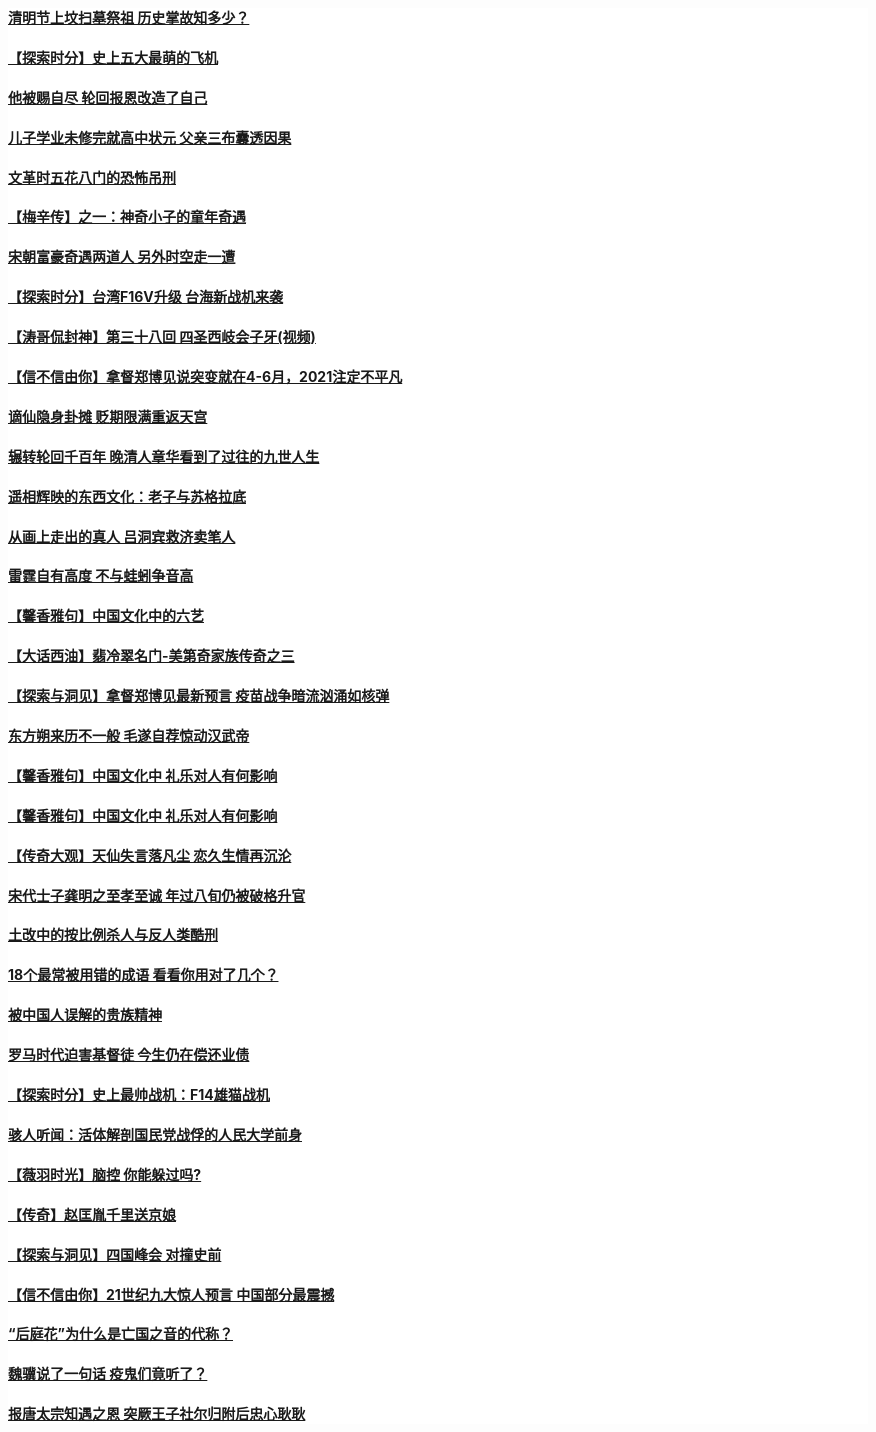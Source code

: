 #### [清明节上坟扫墓祭祖 历史掌故知多少？](../pages/prog647/a103087035.md)
#### [【探索时分】史上五大最萌的飞机](../pages/prog647/a103086446.md)
#### [他被赐自尽 轮回报恩改造了自己](../pages/prog647/a103086235.md)
#### [儿子学业未修完就高中状元 父亲三布囊透因果](../pages/prog647/a103086227.md)
#### [文革时五花八门的恐怖吊刑](../pages/prog647/a103085937.md)
#### [【梅辛传】之一：神奇小子的童年奇遇](../pages/prog647/a103085515.md)
#### [宋朝富豪奇遇两道人 另外时空走一遭](../pages/prog647/a103085520.md)
#### [【探索时分】台湾F16V升级 台海新战机来袭](../pages/prog647/a103085449.md)
#### [【涛哥侃封神】第三十八回 四圣西岐会子牙(视频)](../pages/prog647/a103084821.md)
#### [【信不信由你】拿督郑博见说突变就在4-6月，2021注定不平凡](../pages/prog647/a103084742.md)
#### [谪仙隐身卦摊 贬期限满重返天宫](../pages/prog647/a103084537.md)
#### [辗转轮回千百年 晚清人章华看到了过往的九世人生](../pages/prog647/a103084546.md)
#### [遥相辉映的东西文化：老子与苏格拉底](../pages/prog647/a103084555.md)
#### [从画上走出的真人 吕洞宾救济卖笔人](../pages/prog647/a103083899.md)
#### [雷霆自有高度 不与蛙蚓争音高](../pages/prog647/a103083904.md)
#### [【馨香雅句】中国文化中的六艺](../pages/prog647/a103082806.md)
#### [【大话西油】翡冷翠名门-美第奇家族传奇之三](../pages/prog647/a103083200.md)
#### [【探索与洞见】拿督郑博见最新预言 疫苗战争暗流汹涌如核弹](../pages/prog647/a103083214.md)
#### [东方朔来历不一般 毛遂自荐惊动汉武帝](../pages/prog647/a103082830.md)
#### [【馨香雅句】中国文化中 礼乐对人有何影响](../pages/prog647/a103082791.md)
#### [【馨香雅句】中国文化中 礼乐对人有何影响](../pages/prog647/a103082800.md)
#### [【传奇大观】天仙失言落凡尘 恋久生情再沉沦](../pages/prog647/a103082733.md)
#### [宋代士子龚明之至孝至诚 年过八旬仍被破格升官](../pages/prog647/a103082724.md)
#### [土改中的按比例杀人与反人类酷刑](../pages/prog647/a103082370.md)
#### [18个最常被用错的成语 看看你用对了几个？](../pages/prog647/a103082098.md)
#### [被中国人误解的贵族精神](../pages/prog647/a103081967.md)
#### [罗马时代迫害基督徒 今生仍在偿还业债](../pages/prog647/a103081975.md)
#### [【探索时分】史上最帅战机：F14雄猫战机](../pages/prog647/a103081916.md)
#### [骇人听闻：活体解剖国民党战俘的人民大学前身](../pages/prog647/a103081547.md)
#### [【薇羽时光】脑控 你能躲过吗?](../pages/prog647/a103081347.md)
#### [【传奇】赵匡胤千里送京娘](../pages/prog647/a103081306.md)
#### [【探索与洞见】四国峰会 对撞史前](../pages/prog647/a103081291.md)
#### [【信不信由你】21世纪九大惊人预言 中国部分最震撼](../pages/prog647/a103081338.md)
#### [“后庭花”为什么是亡国之音的代称？](../pages/prog647/a103081172.md)
#### [魏骥说了一句话 疫鬼们竟听了？](../pages/prog647/a103081186.md)
#### [报唐太宗知遇之恩 突厥王子社尔归附后忠心耿耿](../pages/prog647/a103080950.md)